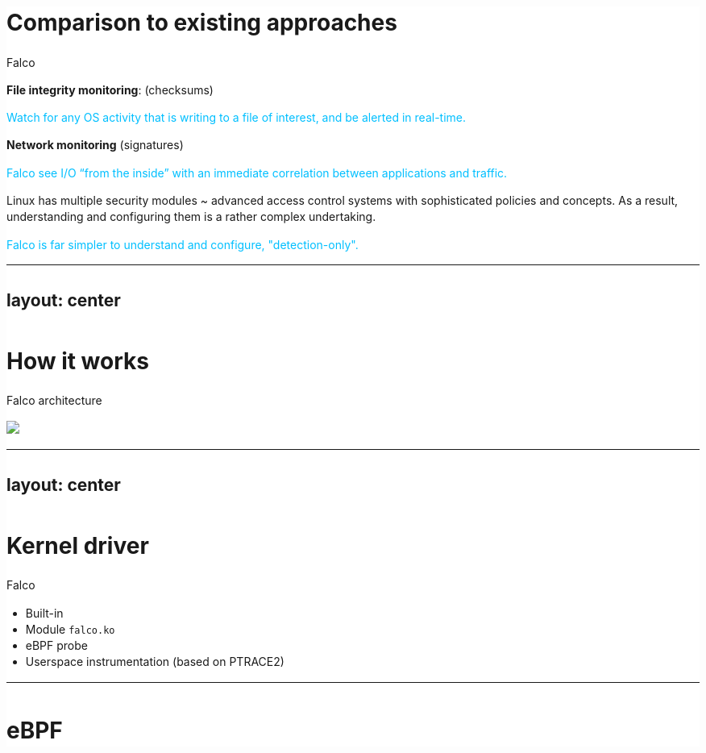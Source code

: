 
# Comparison to existing approaches
Falco

**File integrity monitoring**: (checksums)

<div class="ml-10 center" style="color: deepskyblue">
Watch for any OS activity that is writing to a file of interest, and be alerted in real-time.
</div>
 
**Network monitoring** (signatures)

<div class="ml-10 center" style="color: deepskyblue">
Falco see I/O “from the inside” with an immediate correlation between applications and traffic.
</div>
 
Linux has multiple security modules ~ advanced access control systems with sophisticated policies and concepts. As a result, understanding and configuring them is a rather complex undertaking.

<div class="ml-10 center" style="color: deepskyblue">
Falco is far simpler to understand and configure, "detection-only".
</div>



---
layout: center
---

# How it works

Falco architecture

<div class="center">
<img src="/images/falco_architecture.png" class="m-0 h-100 center" />
</div>


---
layout: center
---

# Kernel driver
Falco

- Built-in
- Module `falco.ko`
- eBPF probe
- Userspace instrumentation (based on PTRACE2)


---

# eBPF
